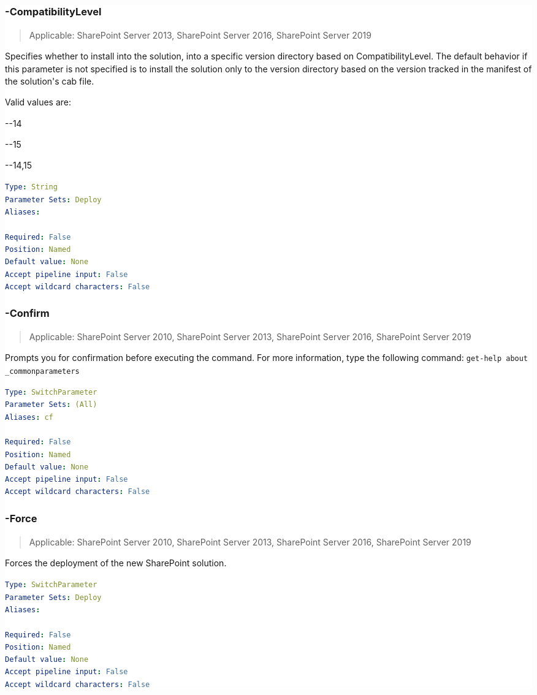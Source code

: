 ### -CompatibilityLevel

> Applicable: SharePoint Server 2013, SharePoint Server 2016, SharePoint Server 2019

Specifies whether to install into the solution, into a specific version directory based on CompatibilityLevel. The default behavior if this parameter is not specified is to install the solution only to the version directory based on the version tracked in the manifest of the solution's cab file.

Valid values are:

--14

--15

--14,15

```yaml
Type: String
Parameter Sets: Deploy
Aliases:

Required: False
Position: Named
Default value: None
Accept pipeline input: False
Accept wildcard characters: False
```

### -Confirm

> Applicable: SharePoint Server 2010, SharePoint Server 2013, SharePoint Server 2016, SharePoint Server 2019

Prompts you for confirmation before executing the command.
For more information, type the following command: `get-help about_commonparameters`

```yaml
Type: SwitchParameter
Parameter Sets: (All)
Aliases: cf

Required: False
Position: Named
Default value: None
Accept pipeline input: False
Accept wildcard characters: False
```

### -Force

> Applicable: SharePoint Server 2010, SharePoint Server 2013, SharePoint Server 2016, SharePoint Server 2019

Forces the deployment of the new SharePoint solution.

```yaml
Type: SwitchParameter
Parameter Sets: Deploy
Aliases:

Required: False
Position: Named
Default value: None
Accept pipeline input: False
Accept wildcard characters: False
```
